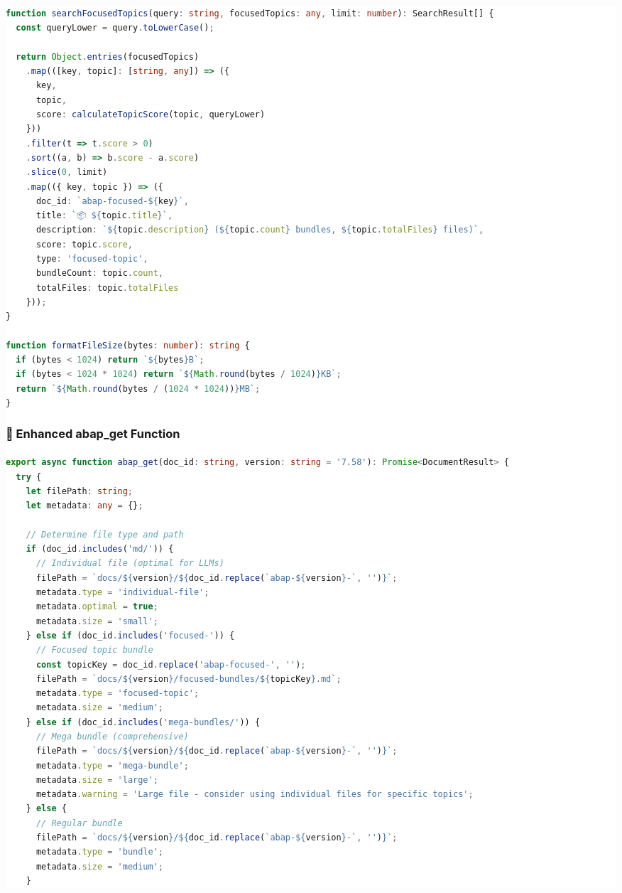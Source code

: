 ```typescript
function searchFocusedTopics(query: string, focusedTopics: any, limit: number): SearchResult[] {
  const queryLower = query.toLowerCase();
  
  return Object.entries(focusedTopics)
    .map(([key, topic]: [string, any]) => ({
      key,
      topic,
      score: calculateTopicScore(topic, queryLower)
    }))
    .filter(t => t.score > 0)
    .sort((a, b) => b.score - a.score)
    .slice(0, limit)
    .map(({ key, topic }) => ({
      doc_id: `abap-focused-${key}`,
      title: `📦 ${topic.title}`,
      description: `${topic.description} (${topic.count} bundles, ${topic.totalFiles} files)`,
      score: topic.score,
      type: 'focused-topic',
      bundleCount: topic.count,
      totalFiles: topic.totalFiles
    }));
}

function formatFileSize(bytes: number): string {
  if (bytes < 1024) return `${bytes}B`;
  if (bytes < 1024 * 1024) return `${Math.round(bytes / 1024)}KB`;
  return `${Math.round(bytes / (1024 * 1024))}MB`;
}
```

### **📖 Enhanced abap_get Function**

```typescript
export async function abap_get(doc_id: string, version: string = '7.58'): Promise<DocumentResult> {
  try {
    let filePath: string;
    let metadata: any = {};
    
    // Determine file type and path
    if (doc_id.includes('md/')) {
      // Individual file (optimal for LLMs)
      filePath = `docs/${version}/${doc_id.replace(`abap-${version}-`, '')}`;
      metadata.type = 'individual-file';
      metadata.optimal = true;
      metadata.size = 'small';
    } else if (doc_id.includes('focused-')) {
      // Focused topic bundle
      const topicKey = doc_id.replace('abap-focused-', '');
      filePath = `docs/${version}/focused-bundles/${topicKey}.md`;
      metadata.type = 'focused-topic';
      metadata.size = 'medium';
    } else if (doc_id.includes('mega-bundles/')) {
      // Mega bundle (comprehensive)
      filePath = `docs/${version}/${doc_id.replace(`abap-${version}-`, '')}`;
      metadata.type = 'mega-bundle';
      metadata.size = 'large';
      metadata.warning = 'Large file - consider using individual files for specific topics';
    } else {
      // Regular bundle
      filePath = `docs/${version}/${doc_id.replace(`abap-${version}-`, '')}`;
      metadata.type = 'bundle';
      metadata.size = 'medium';
    }
```